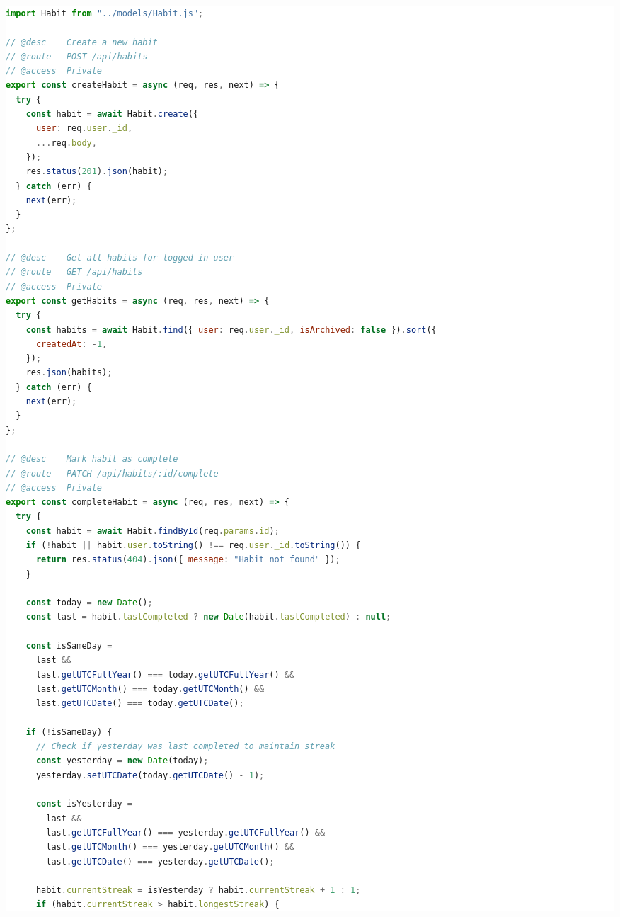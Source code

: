 ```javascript
import Habit from "../models/Habit.js";

// @desc    Create a new habit
// @route   POST /api/habits
// @access  Private
export const createHabit = async (req, res, next) => {
  try {
    const habit = await Habit.create({
      user: req.user._id,
      ...req.body,
    });
    res.status(201).json(habit);
  } catch (err) {
    next(err);
  }
};

// @desc    Get all habits for logged-in user
// @route   GET /api/habits
// @access  Private
export const getHabits = async (req, res, next) => {
  try {
    const habits = await Habit.find({ user: req.user._id, isArchived: false }).sort({
      createdAt: -1,
    });
    res.json(habits);
  } catch (err) {
    next(err);
  }
};

// @desc    Mark habit as complete
// @route   PATCH /api/habits/:id/complete
// @access  Private
export const completeHabit = async (req, res, next) => {
  try {
    const habit = await Habit.findById(req.params.id);
    if (!habit || habit.user.toString() !== req.user._id.toString()) {
      return res.status(404).json({ message: "Habit not found" });
    }

    const today = new Date();
    const last = habit.lastCompleted ? new Date(habit.lastCompleted) : null;

    const isSameDay =
      last &&
      last.getUTCFullYear() === today.getUTCFullYear() &&
      last.getUTCMonth() === today.getUTCMonth() &&
      last.getUTCDate() === today.getUTCDate();

    if (!isSameDay) {
      // Check if yesterday was last completed to maintain streak
      const yesterday = new Date(today);
      yesterday.setUTCDate(today.getUTCDate() - 1);

      const isYesterday =
        last &&
        last.getUTCFullYear() === yesterday.getUTCFullYear() &&
        last.getUTCMonth() === yesterday.getUTCMonth() &&
        last.getUTCDate() === yesterday.getUTCDate();

      habit.currentStreak = isYesterday ? habit.currentStreak + 1 : 1;
      if (habit.currentStreak > habit.longestStreak) {
```